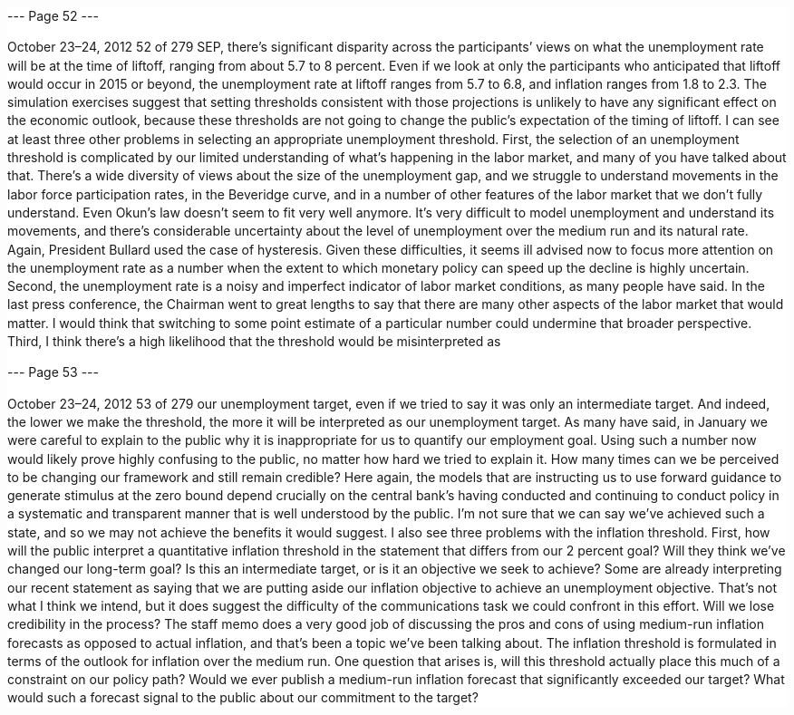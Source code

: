 --- Page 52 ---

October 23–24, 2012 52 of 279
SEP, there’s significant disparity across the participants’ views on what the unemployment rate
will be at the time of liftoff, ranging from about 5.7 to 8 percent. Even if we look at only the
participants who anticipated that liftoff would occur in 2015 or beyond, the unemployment rate
at liftoff ranges from 5.7 to 6.8, and inflation ranges from 1.8 to 2.3. The simulation exercises
suggest that setting thresholds consistent with those projections is unlikely to have any
significant effect on the economic outlook, because these thresholds are not going to change the
public’s expectation of the timing of liftoff.
I can see at least three other problems in selecting an appropriate unemployment
threshold. First, the selection of an unemployment threshold is complicated by our limited
understanding of what’s happening in the labor market, and many of you have talked about that.
There’s a wide diversity of views about the size of the unemployment gap, and we struggle to
understand movements in the labor force participation rates, in the Beveridge curve, and in a
number of other features of the labor market that we don’t fully understand. Even Okun’s law
doesn’t seem to fit very well anymore. It’s very difficult to model unemployment and
understand its movements, and there’s considerable uncertainty about the level of unemployment
over the medium run and its natural rate. Again, President Bullard used the case of hysteresis.
Given these difficulties, it seems ill advised now to focus more attention on the unemployment
rate as a number when the extent to which monetary policy can speed up the decline is highly
uncertain. Second, the unemployment rate is a noisy and imperfect indicator of labor market
conditions, as many people have said. In the last press conference, the Chairman went to great
lengths to say that there are many other aspects of the labor market that would matter. I would
think that switching to some point estimate of a particular number could undermine that broader
perspective. Third, I think there’s a high likelihood that the threshold would be misinterpreted as

--- Page 53 ---

October 23–24, 2012 53 of 279
our unemployment target, even if we tried to say it was only an intermediate target. And indeed,
the lower we make the threshold, the more it will be interpreted as our unemployment target.
As many have said, in January we were careful to explain to the public why it is
inappropriate for us to quantify our employment goal. Using such a number now would likely
prove highly confusing to the public, no matter how hard we tried to explain it. How many times
can we be perceived to be changing our framework and still remain credible? Here again, the
models that are instructing us to use forward guidance to generate stimulus at the zero bound
depend crucially on the central bank’s having conducted and continuing to conduct policy in a
systematic and transparent manner that is well understood by the public. I’m not sure that we
can say we’ve achieved such a state, and so we may not achieve the benefits it would suggest.
I also see three problems with the inflation threshold. First, how will the public interpret
a quantitative inflation threshold in the statement that differs from our 2 percent goal? Will they
think we’ve changed our long-term goal? Is this an intermediate target, or is it an objective we
seek to achieve? Some are already interpreting our recent statement as saying that we are putting
aside our inflation objective to achieve an unemployment objective. That’s not what I think we
intend, but it does suggest the difficulty of the communications task we could confront in this
effort. Will we lose credibility in the process? The staff memo does a very good job of
discussing the pros and cons of using medium-run inflation forecasts as opposed to actual
inflation, and that’s been a topic we’ve been talking about. The inflation threshold is formulated
in terms of the outlook for inflation over the medium run. One question that arises is, will this
threshold actually place this much of a constraint on our policy path? Would we ever publish a
medium-run inflation forecast that significantly exceeded our target? What would such a
forecast signal to the public about our commitment to the target?
